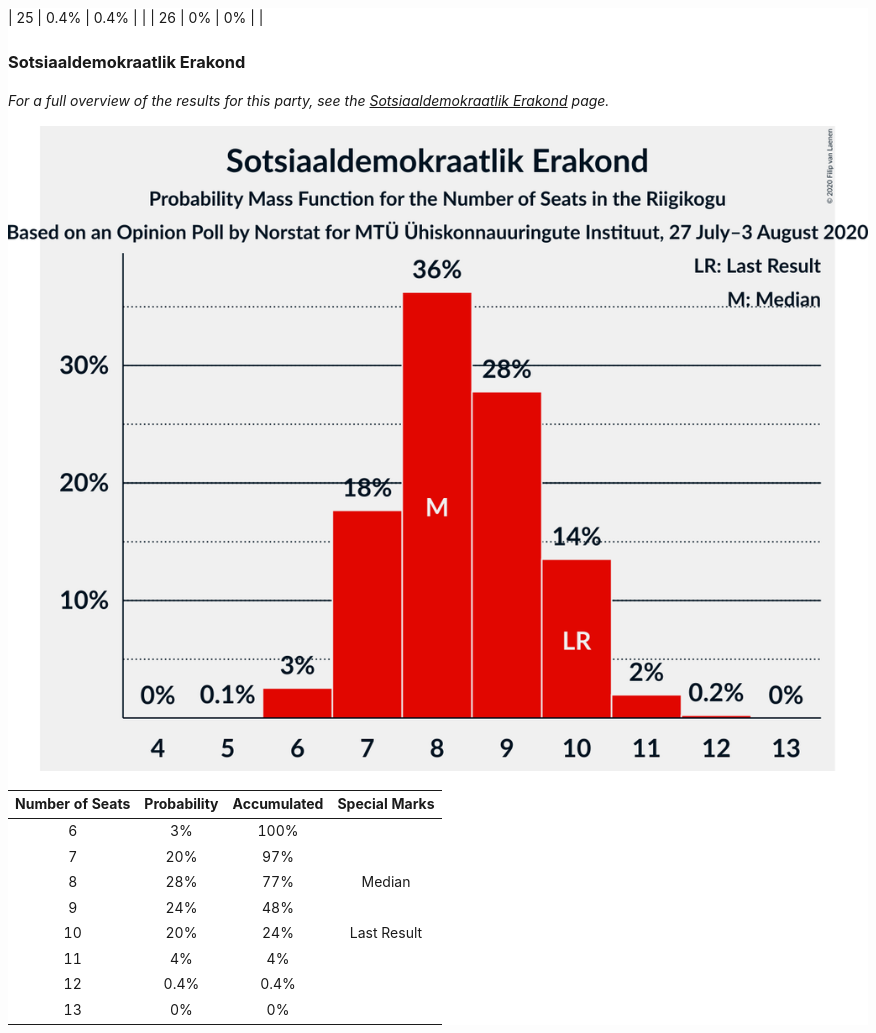 | 25 | 0.4% | 0.4% |  |
| 26 | 0% | 0% |  |

### Sotsiaaldemokraatlik Erakond

*For a full overview of the results for this party, see the [Sotsiaaldemokraatlik Erakond](party-sotsiaaldemokraatlikerakond.html) page.*

![Graph with seats probability mass function not yet produced](2020-08-03-Norstat-seats-pmf-sotsiaaldemokraatlikerakond.png "Seats Probability Mass Function")

| Number of Seats | Probability | Accumulated | Special Marks |
|:---------------:|:-----------:|:-----------:|:-------------:|
| 6 | 3% | 100% |  |
| 7 | 20% | 97% |  |
| 8 | 28% | 77% | Median |
| 9 | 24% | 48% |  |
| 10 | 20% | 24% | Last Result |
| 11 | 4% | 4% |  |
| 12 | 0.4% | 0.4% |  |
| 13 | 0% | 0% |  |
